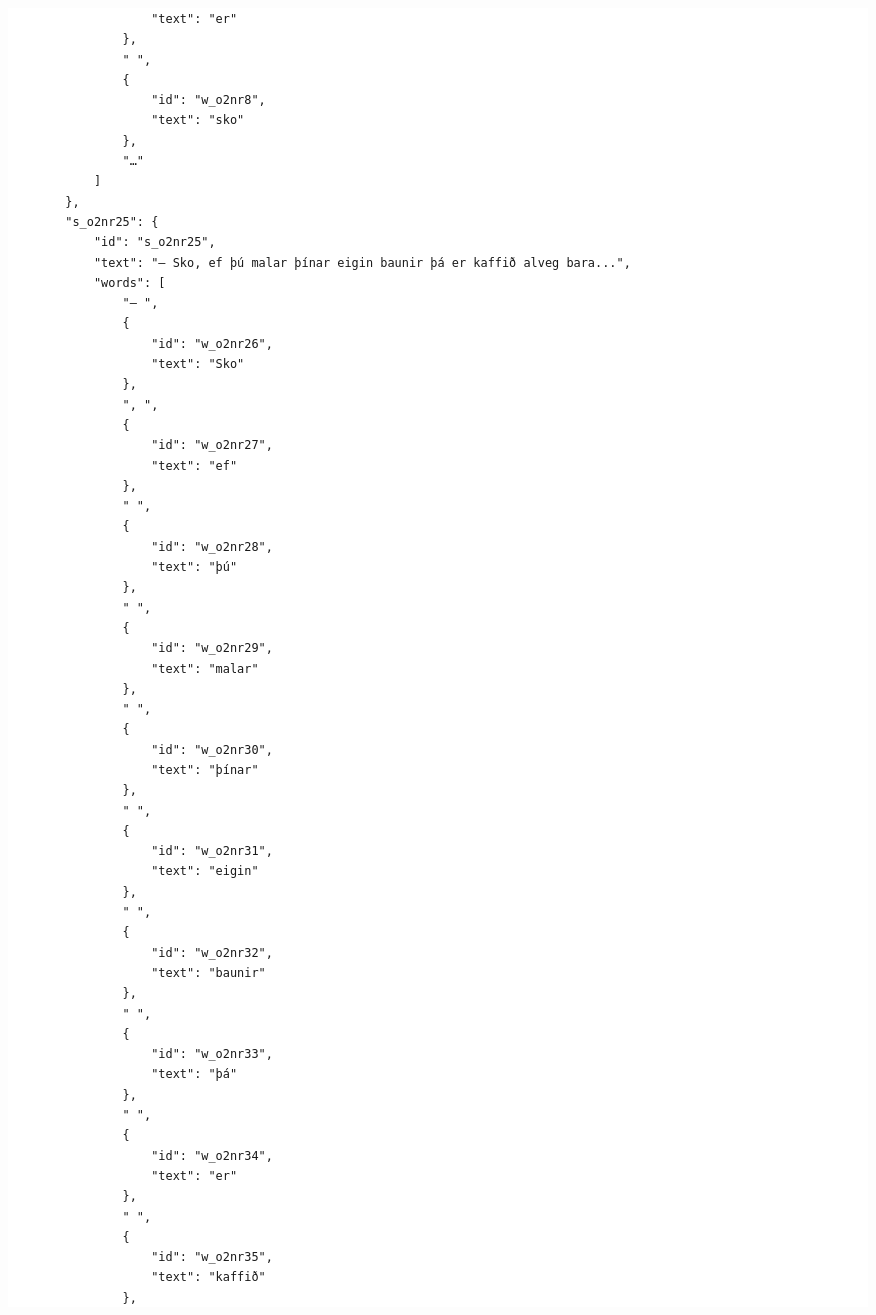                         "text": "er"
                    },
                    " ",
                    {
                        "id": "w_o2nr8",
                        "text": "sko"
                    },
                    "…"
                ]
            },
            "s_o2nr25": {
                "id": "s_o2nr25",
                "text": "– Sko, ef þú malar þínar eigin baunir þá er kaffið alveg bara...",
                "words": [
                    "– ",
                    {
                        "id": "w_o2nr26",
                        "text": "Sko"
                    },
                    ", ",
                    {
                        "id": "w_o2nr27",
                        "text": "ef"
                    },
                    " ",
                    {
                        "id": "w_o2nr28",
                        "text": "þú"
                    },
                    " ",
                    {
                        "id": "w_o2nr29",
                        "text": "malar"
                    },
                    " ",
                    {
                        "id": "w_o2nr30",
                        "text": "þínar"
                    },
                    " ",
                    {
                        "id": "w_o2nr31",
                        "text": "eigin"
                    },
                    " ",
                    {
                        "id": "w_o2nr32",
                        "text": "baunir"
                    },
                    " ",
                    {
                        "id": "w_o2nr33",
                        "text": "þá"
                    },
                    " ",
                    {
                        "id": "w_o2nr34",
                        "text": "er"
                    },
                    " ",
                    {
                        "id": "w_o2nr35",
                        "text": "kaffið"
                    },